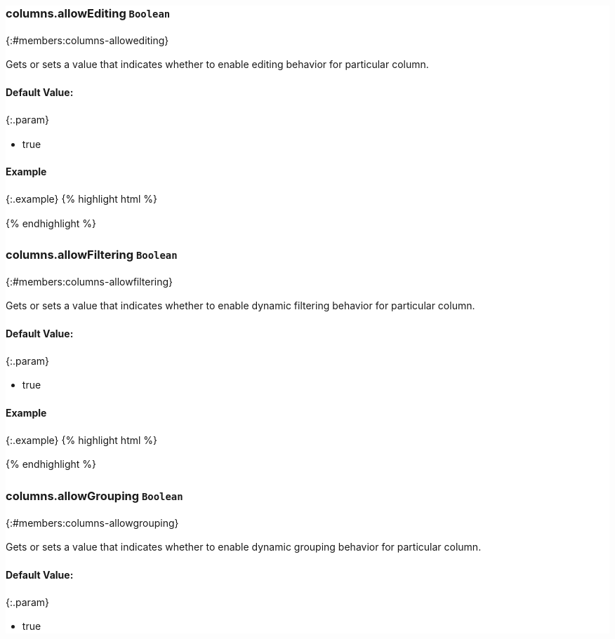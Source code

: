 ### columns.allowEditing `Boolean`
{:#members:columns-allowediting}

Gets or sets a value that indicates whether to enable editing behavior for particular column.

#### Default Value:
{:.param}
* true

#### Example
{:.example}
{% highlight html %}
<div id="Grid"></div> 
<script>
$("#Grid").ejGrid({
  dataSource:window.gridData,
  editSettings:{allowEditing:true},
  columns:[{field:"OrderID"},{field:"CustomerID",allowEditing:false},{field:"ShipCity"}] 
});
</script> 
{% endhighlight %}

### columns.allowFiltering `Boolean`
{:#members:columns-allowfiltering}

Gets or sets a value that indicates whether to enable dynamic filtering behavior for particular column.

#### Default Value:
{:.param}
* true

#### Example
{:.example}
{% highlight html %}
<div id="Grid"></div> 
<script>
$("#Grid").ejGrid({
  dataSource:window.gridData,
  allowFiltering:true,
  columns:[{field:"OrderID"},{field:"CustomerID",allowFiltering:false},{field:"ShipCity"}]
});
</script> 
{% endhighlight %}

### columns.allowGrouping `Boolean`
{:#members:columns-allowgrouping}

Gets or sets a value that indicates whether to enable dynamic grouping behavior for particular column.

#### Default Value:
{:.param}
* true
